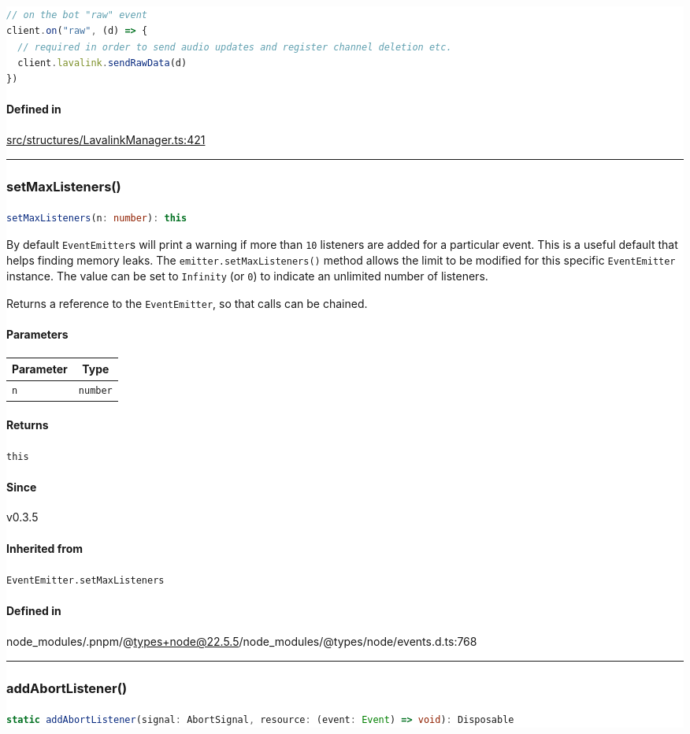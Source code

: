 ```ts
// on the bot "raw" event
client.on("raw", (d) => {
  // required in order to send audio updates and register channel deletion etc.
  client.lavalink.sendRawData(d)
})
```

#### Defined in

[src/structures/LavalinkManager.ts:421](https://github.com/appujet/lavalink-client/blob/4880e032861893b27e80b7c2d6c36639afbb3479/src/structures/LavalinkManager.ts#L421)

***

### setMaxListeners()

```ts
setMaxListeners(n: number): this
```

By default `EventEmitter`s will print a warning if more than `10` listeners are
added for a particular event. This is a useful default that helps finding
memory leaks. The `emitter.setMaxListeners()` method allows the limit to be
modified for this specific `EventEmitter` instance. The value can be set to `Infinity` (or `0`) to indicate an unlimited number of listeners.

Returns a reference to the `EventEmitter`, so that calls can be chained.

#### Parameters

| Parameter | Type |
| ------ | ------ |
| `n` | `number` |

#### Returns

`this`

#### Since

v0.3.5

#### Inherited from

`EventEmitter.setMaxListeners`

#### Defined in

node\_modules/.pnpm/@types+node@22.5.5/node\_modules/@types/node/events.d.ts:768

***

### addAbortListener()

```ts
static addAbortListener(signal: AbortSignal, resource: (event: Event) => void): Disposable
```
